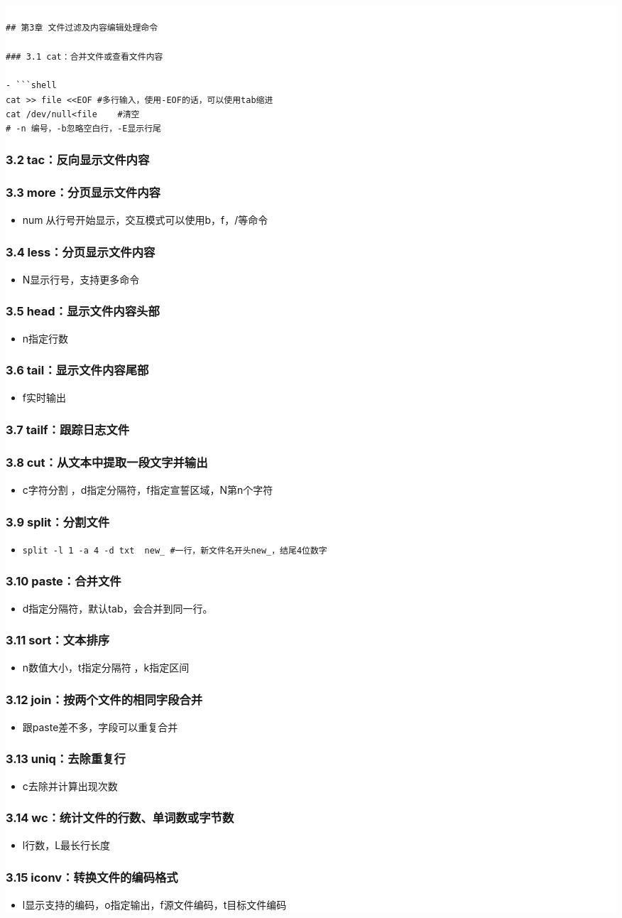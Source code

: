   ```

## 第3章 文件过滤及内容编辑处理命令

### 3.1 cat：合并文件或查看文件内容

- ```shell
  cat >> file <<EOF #多行输入，使用-EOF的话，可以使用tab缩进
  cat /dev/null<file	#清空
  # -n 编号，-b忽略空白行，-E显示行尾
  ```

### 3.2 tac：反向显示文件内容

### 3.3 more：分页显示文件内容

- num 从行号开始显示，交互模式可以使用b，f，/等命令

### 3.4 less：分页显示文件内容

- N显示行号，支持更多命令

### 3.5 head：显示文件内容头部

- n指定行数 

### 3.6 tail：显示文件内容尾部

- f实时输出

### 3.7 tailf：跟踪日志文件

### 3.8 cut：从文本中提取一段文字并输出

- c字符分割 ，d指定分隔符，f指定宣誓区域，N第n个字符

### 3.9 split：分割文件

- ```shell
  split -l 1 -a 4 -d txt  new_ #一行，新文件名开头new_，结尾4位数字
  ```

### 3.10 paste：合并文件

- d指定分隔符，默认tab，会合并到同一行。

### 3.11 sort：文本排序

- n数值大小，t指定分隔符 ，k指定区间

### 3.12 join：按两个文件的相同字段合并

- 跟paste差不多，字段可以重复合并

### 3.13 uniq：去除重复行

- c去除并计算出现次数

### 3.14 wc：统计文件的行数、单词数或字节数

- l行数，L最长行长度

### 3.15 iconv：转换文件的编码格式

- l显示支持的编码，o指定输出，f源文件编码，t目标文件编码
  ```